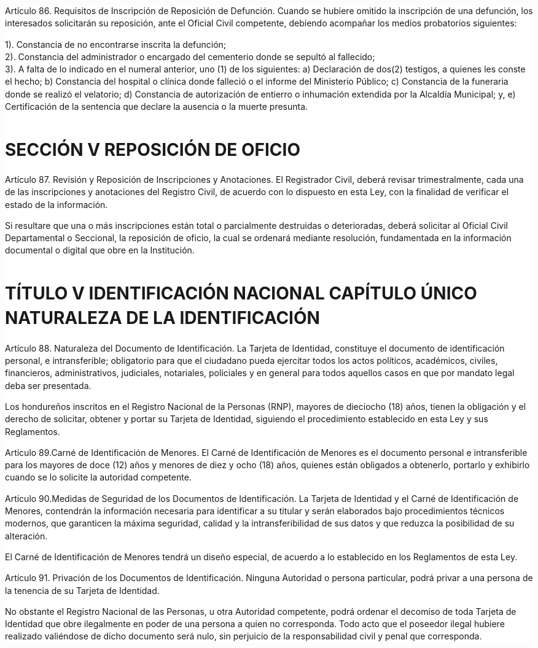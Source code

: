 Artículo 86. Requisitos de Inscripción de Reposición de Defunción. Cuando se hubiere omitido la inscripción de una defunción, los interesados solicitarán su reposición, ante el Oficial Civil competente, debiendo acompañar los medios probatorios siguientes:

1). Constancia de no encontrarse inscrita la defunción;   
2). Constancia del administrador o encargado del cementerio donde se sepultó al fallecido;   
3). A falta de lo indicado en el numeral anterior, uno (1) de los siguientes: a) Declaración de dos(2) testigos, a quienes les conste el hecho; b) Constancia del hospital o clínica donde falleció o el informe del Ministerio Público; c) Constancia de la funeraria donde se realizó el velatorio; d) Constancia de autorización de entierro o inhumación extendida por la Alcaldía Municipal; y, e) Certificación de la sentencia que declare la ausencia o la muerte presunta.

# SECCIÓN V REPOSICIÓN DE OFICIO

Artículo 87. Revisión y Reposición de Inscripciones y Anotaciones. El Registrador Civil, deberá revisar trimestralmente, cada una de las inscripciones y anotaciones del Registro Civil, de acuerdo con lo dispuesto en esta Ley, con la finalidad de verificar el estado de la información.

Si resultare que una o más inscripciones están total o parcialmente destruidas o deterioradas, deberá solicitar al Oficial Civil Departamental o Seccional, la reposición de oficio, la cual se ordenará mediante resolución, fundamentada en la información documental o digital que obre en la Institución.

# TÍTULO V IDENTIFICACIÓN NACIONAL CAPÍTULO ÚNICO NATURALEZA DE LA IDENTIFICACIÓN

Artículo 88. Naturaleza del Documento de Identificación. La Tarjeta de Identidad, constituye el documento de identificación personal, e intransferible; obligatorio para que el ciudadano pueda ejercitar todos los actos políticos, académicos, civiles, financieros, administrativos, judiciales, notariales, policiales y en general para todos aquellos casos en que por mandato legal deba ser presentada.

Los hondureños inscritos en el Registro Nacional de la Personas (RNP), mayores de dieciocho (18) años, tienen la obligación y el derecho de solicitar, obtener y portar su Tarjeta de Identidad, siguiendo el procedimiento establecido en esta Ley y sus Reglamentos.

Artículo 89.Carné de Identificación de Menores. El Carné de Identificación de Menores es el documento personal e intransferible para los mayores de doce (12) años y menores de diez y ocho (18) años, quienes están obligados a obtenerlo, portarlo y exhibirlo cuando se lo solicite la autoridad competente.

Artículo 90.Medidas de Seguridad de los Documentos de Identificación. La Tarjeta de Identidad y el Carné de Identificación de Menores, contendrán la información necesaria para identificar a su titular y serán elaborados bajo procedimientos técnicos modernos, que garanticen la máxima seguridad, calidad y la intransferibilidad de sus datos y que reduzca la posibilidad de su alteración.

El Carné de Identificación de Menores tendrá un diseño especial, de acuerdo a lo establecido en los Reglamentos de esta Ley.

Artículo 91. Privación de los Documentos de Identificación. Ninguna Autoridad o persona particular, podrá privar a una persona de la tenencia de su Tarjeta de Identidad.

No obstante el Registro Nacional de las Personas, u otra Autoridad competente, podrá ordenar el decomiso de toda Tarjeta de Identidad que obre ilegalmente en poder de una persona a quien no corresponda. Todo acto que el poseedor ilegal hubiere realizado valiéndose de dicho documento será nulo, sin perjuicio de la responsabilidad civil y penal que corresponda.
